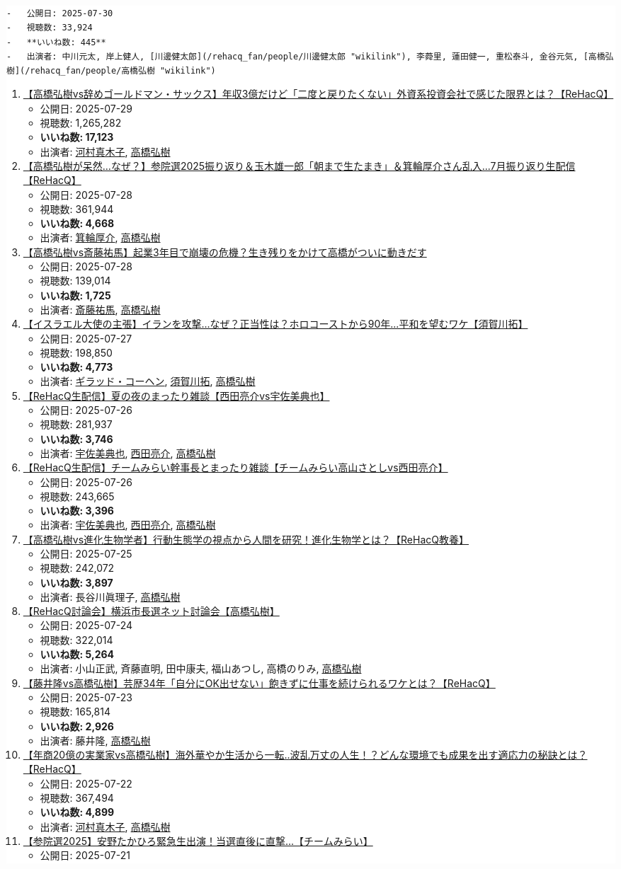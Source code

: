     -   公開日: 2025-07-30
    -   視聴数: 33,924
    -   **いいね数: 445**
    -   出演者: 中川元太, 岸上健人, [川邊健太郎](/rehacq_fan/people/川邊健太郎 "wikilink"), 李蕣里, 蓮田健一, 重松泰斗, 金谷元気, [高橋弘樹](/rehacq_fan/people/高橋弘樹 "wikilink")
1.  [【高橋弘樹vs辞めゴールドマン・サックス】年収3億だけど「二度と戻りたくない」外資系投資会社で感じた限界とは？【ReHacQ】](/rehacq_fan/ids/dKXQC1J0VLw "wikilink")
    -   公開日: 2025-07-29
    -   視聴数: 1,265,282
    -   **いいね数: 17,123**
    -   出演者: [河村真木子](/rehacq_fan/people/河村真木子 "wikilink"), [高橋弘樹](/rehacq_fan/people/高橋弘樹 "wikilink")
1.  [【高橋弘樹が呆然...なぜ？】参院選2025振り返り＆玉木雄一郎「朝まで生たまき」＆箕輪厚介さん乱入...7月振り返り生配信【ReHacQ】](/rehacq_fan/ids/0NQgpVY8H7g "wikilink")
    -   公開日: 2025-07-28
    -   視聴数: 361,944
    -   **いいね数: 4,668**
    -   出演者: [箕輪厚介](/rehacq_fan/people/箕輪厚介 "wikilink"), [高橋弘樹](/rehacq_fan/people/高橋弘樹 "wikilink")
1.  [【高橋弘樹vs斎藤祐馬】起業3年目で崩壊の危機？生き残りをかけて高橋がついに動きだす](/rehacq_fan/ids/L8aOfMiWyvE "wikilink")
    -   公開日: 2025-07-28
    -   視聴数: 139,014
    -   **いいね数: 1,725**
    -   出演者: [斎藤祐馬](/rehacq_fan/people/斎藤祐馬 "wikilink"), [高橋弘樹](/rehacq_fan/people/高橋弘樹 "wikilink")
1.  [【イスラエル大使の主張】イランを攻撃...なぜ？正当性は？ホロコーストから90年...平和を望むワケ【須賀川拓】](/rehacq_fan/ids/06vuAAFoZbE "wikilink")
    -   公開日: 2025-07-27
    -   視聴数: 198,850
    -   **いいね数: 4,773**
    -   出演者: [ギラッド・コーヘン](/rehacq_fan/people/ギラッド・コーヘン "wikilink"), [須賀川拓](/rehacq_fan/people/須賀川拓 "wikilink"), [高橋弘樹](/rehacq_fan/people/高橋弘樹 "wikilink")
1.  [【ReHacQ生配信】夏の夜のまったり雑談【西田亮介vs宇佐美典也】](/rehacq_fan/ids/SHkI3HrdQJI "wikilink")
    -   公開日: 2025-07-26
    -   視聴数: 281,937
    -   **いいね数: 3,746**
    -   出演者: [宇佐美典也](/rehacq_fan/people/宇佐美典也 "wikilink"), [西田亮介](/rehacq_fan/people/西田亮介 "wikilink"), [高橋弘樹](/rehacq_fan/people/高橋弘樹 "wikilink")
1.  [【ReHacQ生配信】チームみらい幹事長とまったり雑談【チームみらい高山さとしvs西田亮介】](/rehacq_fan/ids/4vBs3DL5S2w "wikilink")
    -   公開日: 2025-07-26
    -   視聴数: 243,665
    -   **いいね数: 3,396**
    -   出演者: [宇佐美典也](/rehacq_fan/people/宇佐美典也 "wikilink"), [西田亮介](/rehacq_fan/people/西田亮介 "wikilink"), [高橋弘樹](/rehacq_fan/people/高橋弘樹 "wikilink")
1.  [【高橋弘樹vs進化生物学者】行動生態学の視点から人間を研究！進化生物学とは？【ReHacQ教養】](/rehacq_fan/ids/tiEGp1cAHoM "wikilink")
    -   公開日: 2025-07-25
    -   視聴数: 242,072
    -   **いいね数: 3,897**
    -   出演者: 長谷川眞理子, [高橋弘樹](/rehacq_fan/people/高橋弘樹 "wikilink")
1.  [【ReHacQ討論会】横浜市長選ネット討論会【高橋弘樹】](/rehacq_fan/ids/V41r2Xbmy2Y "wikilink")
    -   公開日: 2025-07-24
    -   視聴数: 322,014
    -   **いいね数: 5,264**
    -   出演者: 小山正武, 斉藤直明, 田中康夫, 福山あつし, 高橋のりみ, [高橋弘樹](/rehacq_fan/people/高橋弘樹 "wikilink")
1.  [【藤井隆vs高橋弘樹】芸歴34年「自分にOK出せない」飽きずに仕事を続けられるワケとは？【ReHacQ】](/rehacq_fan/ids/ofvpSrmt2t4 "wikilink")
    -   公開日: 2025-07-23
    -   視聴数: 165,814
    -   **いいね数: 2,926**
    -   出演者: 藤井隆, [高橋弘樹](/rehacq_fan/people/高橋弘樹 "wikilink")
1.  [【年商20億の実業家vs高橋弘樹】海外華やか生活から一転..波乱万丈の人生！？どんな環境でも成果を出す適応力の秘訣とは？【ReHacQ】](/rehacq_fan/ids/so5AsG4q1NA "wikilink")
    -   公開日: 2025-07-22
    -   視聴数: 367,494
    -   **いいね数: 4,899**
    -   出演者: [河村真木子](/rehacq_fan/people/河村真木子 "wikilink"), [高橋弘樹](/rehacq_fan/people/高橋弘樹 "wikilink")
1.  [【参院選2025】安野たかひろ緊急生出演！当選直後に直撃...【チームみらい】](/rehacq_fan/ids/SVmdkY3S__E "wikilink")
    -   公開日: 2025-07-21